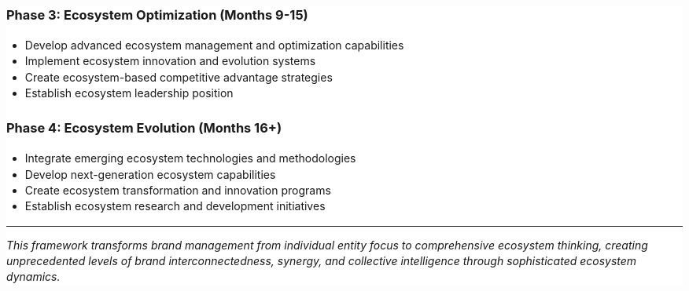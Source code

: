 ### **Phase 3: Ecosystem Optimization (Months 9-15)**
- Develop advanced ecosystem management and optimization capabilities
- Implement ecosystem innovation and evolution systems
- Create ecosystem-based competitive advantage strategies
- Establish ecosystem leadership position

### **Phase 4: Ecosystem Evolution (Months 16+)**
- Integrate emerging ecosystem technologies and methodologies
- Develop next-generation ecosystem capabilities
- Create ecosystem transformation and innovation programs
- Establish ecosystem research and development initiatives

---

*This framework transforms brand management from individual entity focus to comprehensive ecosystem thinking, creating unprecedented levels of brand interconnectedness, synergy, and collective intelligence through sophisticated ecosystem dynamics.* 